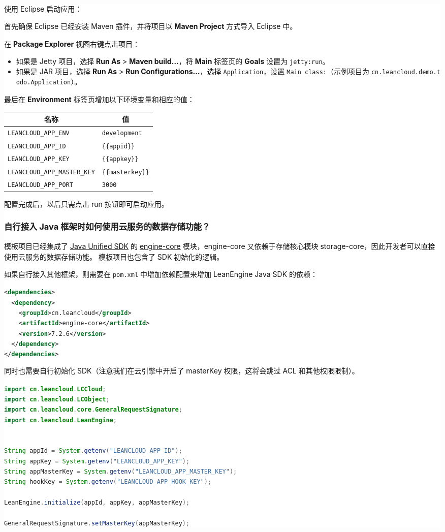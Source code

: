 使用 Eclipse 启动应用：

首先确保 Eclipse 已经安装 Maven 插件，并将项目以 **Maven Project** 方式导入 Eclipse 中。

在 **Package Explorer** 视图右键点击项目：

- 如果是 Jetty 项目，选择 **Run As** > **Maven build…**，将 **Main** 标签页的 **Goals** 设置为 `jetty:run`。
- 如果是 JAR 项目，选择 **Run As** > **Run Configurations…**，选择 `Application`，设置 `Main class:`（示例项目为 `cn.leancloud.demo.todo.Application`）。

最后在 **Environment** 标签页增加以下环境变量和相应的值：

名称 | 值
--- | ---
`LEANCLOUD_APP_ENV` | `development`
`LEANCLOUD_APP_ID` | `{{appid}}`
`LEANCLOUD_APP_KEY` | `{{appkey}}`
`LEANCLOUD_APP_MASTER_KEY` | `{{masterkey}}`
`LEANCLOUD_APP_PORT` | `3000`

配置完成后，以后只需点击 run 按钮即可启动应用。

### 自行接入 Java 框架时如何使用云服务的数据存储功能？

模板项目已经集成了 [Java Unified SDK](https://github.com/leancloud/java-unified-sdk) 的 [engine-core](https://github.com/leancloud/java-unified-sdk/tree/master/leanengine) 模块，engine-core 又依赖于存储核心模块 storage-core，因此开发者可以直接使用云服务的数据存储功能。
模板项目也包含了 SDK 初始化的逻辑。

如果自行接入其他框架，则需要在 `pom.xml` 中增加依赖配置来增加 LeanEngine Java SDK 的依赖：

```xml
<dependencies>
  <dependency>
    <groupId>cn.leancloud</groupId>
    <artifactId>engine-core</artifactId>
    <version>7.2.6</version>
  </dependency>
</dependencies>
```

同时也需要自行初始化 SDK（注意我们在云引擎中开启了 masterKey 权限，这将会跳过 ACL 和其他权限限制）。

```java
import cn.leancloud.LCCloud;
import cn.leancloud.LCObject;
import cn.leancloud.core.GeneralRequestSignature;
import cn.leancloud.LeanEngine;


String appId = System.getenv("LEANCLOUD_APP_ID");
String appKey = System.getenv("LEANCLOUD_APP_KEY");
String appMasterKey = System.getenv("LEANCLOUD_APP_MASTER_KEY");
String hookKey = System.getenv("LEANCLOUD_APP_HOOK_KEY");

LeanEngine.initialize(appId, appKey, appMasterKey);

GeneralRequestSignature.setMasterKey(appMasterKey);
```
